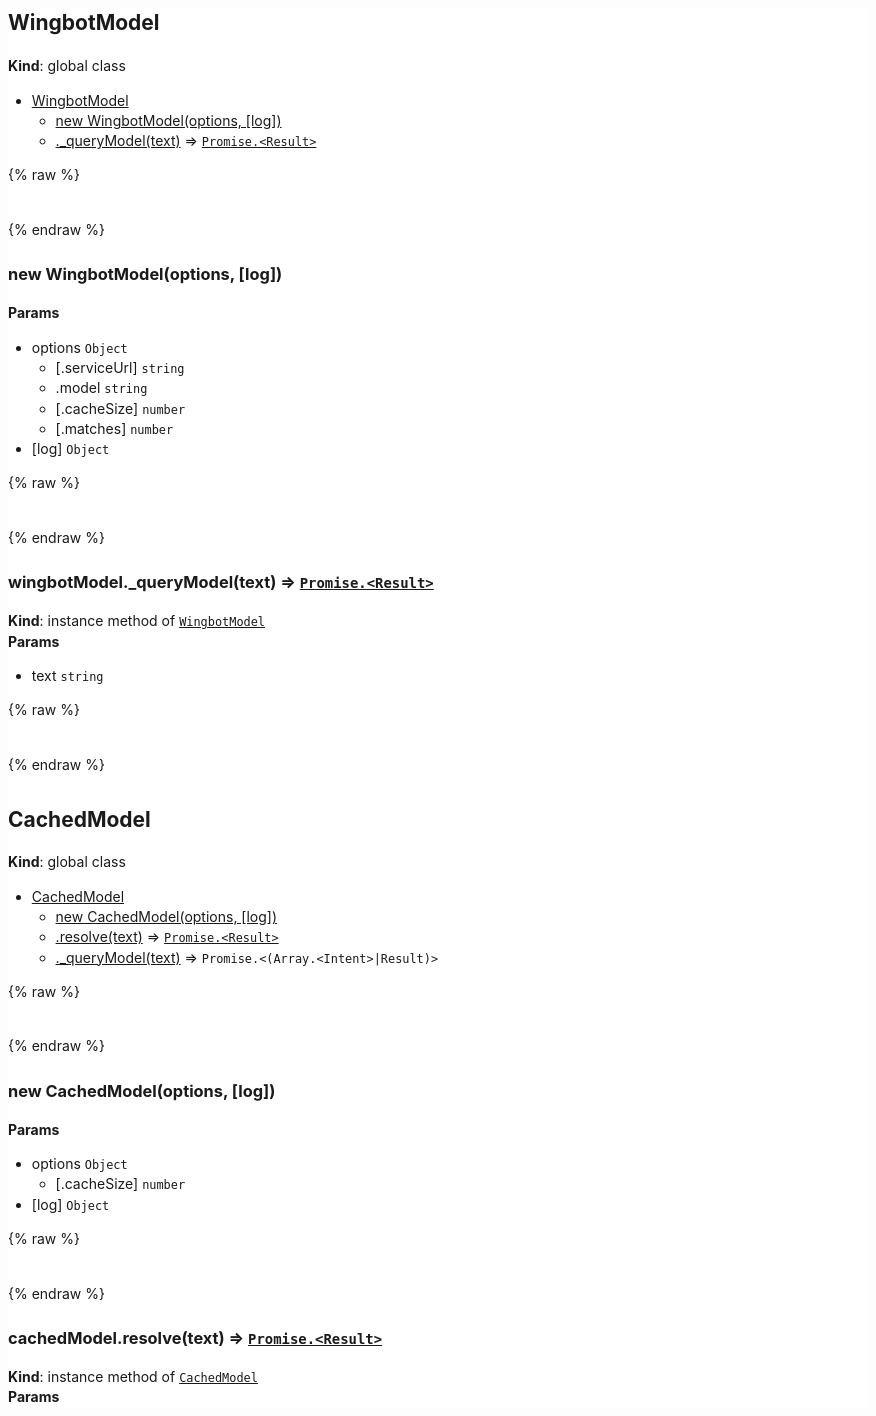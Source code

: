## WingbotModel
**Kind**: global class  

* [WingbotModel](#WingbotModel)
    * [new WingbotModel(options, [log])](#new_WingbotModel_new)
    * [._queryModel(text)](#WingbotModel__queryModel) ⇒ [<code>Promise.&lt;Result&gt;</code>](#Result)

{% raw %}<div id="new_WingbotModel_new">&nbsp;</div>{% endraw %}

### new WingbotModel(options, [log])
**Params**

- options <code>Object</code>
    - [.serviceUrl] <code>string</code>
    - .model <code>string</code>
    - [.cacheSize] <code>number</code>
    - [.matches] <code>number</code>
- [log] <code>Object</code>

{% raw %}<div id="WingbotModel__queryModel">&nbsp;</div>{% endraw %}

### wingbotModel.\_queryModel(text) ⇒ [<code>Promise.&lt;Result&gt;</code>](#Result)
**Kind**: instance method of [<code>WingbotModel</code>](#WingbotModel)  
**Params**

- text <code>string</code>

{% raw %}<div id="CachedModel">&nbsp;</div>{% endraw %}

## CachedModel
**Kind**: global class  

* [CachedModel](#CachedModel)
    * [new CachedModel(options, [log])](#new_CachedModel_new)
    * [.resolve(text)](#CachedModel_resolve) ⇒ [<code>Promise.&lt;Result&gt;</code>](#Result)
    * [._queryModel(text)](#CachedModel__queryModel) ⇒ <code>Promise.&lt;(Array.&lt;Intent&gt;\|Result)&gt;</code>

{% raw %}<div id="new_CachedModel_new">&nbsp;</div>{% endraw %}

### new CachedModel(options, [log])
**Params**

- options <code>Object</code>
    - [.cacheSize] <code>number</code>
- [log] <code>Object</code>

{% raw %}<div id="CachedModel_resolve">&nbsp;</div>{% endraw %}

### cachedModel.resolve(text) ⇒ [<code>Promise.&lt;Result&gt;</code>](#Result)
**Kind**: instance method of [<code>CachedModel</code>](#CachedModel)  
**Params**

